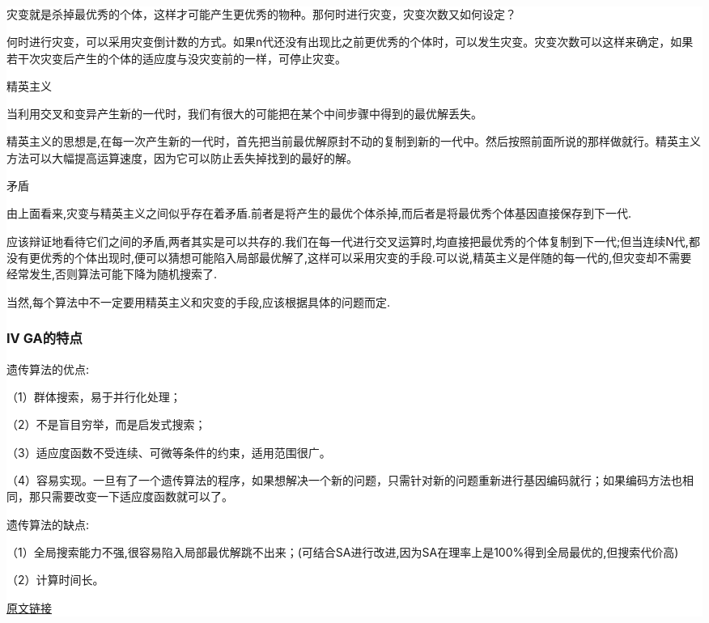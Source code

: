 灾变就是杀掉最优秀的个体，这样才可能产生更优秀的物种。那何时进行灾变，灾变次数又如何设定？

何时进行灾变，可以采用灾变倒计数的方式。如果n代还没有出现比之前更优秀的个体时，可以发生灾变。灾变次数可以这样来确定，如果若干次灾变后产生的个体的适应度与没灾变前的一样，可停止灾变。

精英主义

当利用交叉和变异产生新的一代时，我们有很大的可能把在某个中间步骤中得到的最优解丢失。

精英主义的思想是,在每一次产生新的一代时，首先把当前最优解原封不动的复制到新的一代中。然后按照前面所说的那样做就行。精英主义方法可以大幅提高运算速度，因为它可以防止丢失掉找到的最好的解。

矛盾

由上面看来,灾变与精英主义之间似乎存在着矛盾.前者是将产生的最优个体杀掉,而后者是将最优秀个体基因直接保存到下一代.

应该辩证地看待它们之间的矛盾,两者其实是可以共存的.我们在每一代进行交叉运算时,均直接把最优秀的个体复制到下一代;但当连续N代,都没有更优秀的个体出现时,便可以猜想可能陷入局部最优解了,这样可以采用灾变的手段.可以说,精英主义是伴随的每一代的,但灾变却不需要经常发生,否则算法可能下降为随机搜索了.

当然,每个算法中不一定要用精英主义和灾变的手段,应该根据具体的问题而定.

### IV GA的特点

遗传算法的优点:

（1）群体搜索，易于并行化处理；

（2）不是盲目穷举，而是启发式搜索；

（3）适应度函数不受连续、可微等条件的约束，适用范围很广。

（4）容易实现。一旦有了一个遗传算法的程序，如果想解决一个新的问题，只需针对新的问题重新进行基因编码就行；如果编码方法也相同，那只需要改变一下适应度函数就可以了。

遗传算法的缺点:

（1）全局搜索能力不强,很容易陷入局部最优解跳不出来；(可结合SA进行改进,因为SA在理率上是100%得到全局最优的,但搜索代价高)

（2）计算时间长。

[原文链接](http://www.cnblogs.com/victoria/archive/2010/09/18/GA.html)